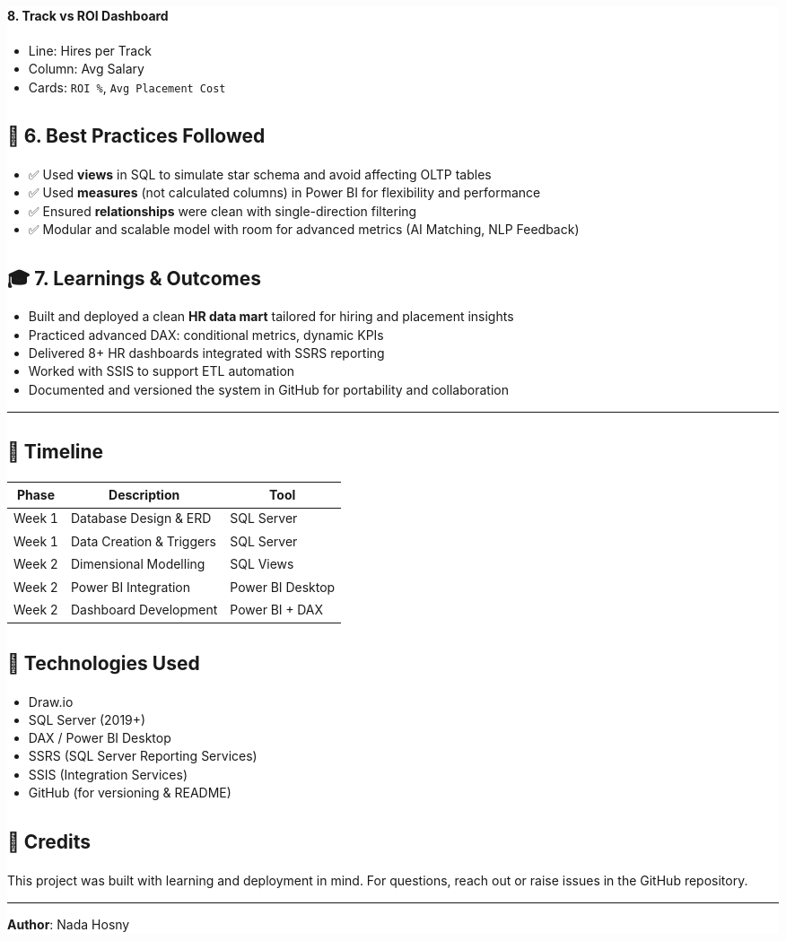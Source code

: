 #### 8. **Track vs ROI Dashboard**

* Line: Hires per Track
* Column: Avg Salary
* Cards: `ROI %`, `Avg Placement Cost`

## 🏦 6. Best Practices Followed

* ✅ Used **views** in SQL to simulate star schema and avoid affecting OLTP tables
* ✅ Used **measures** (not calculated columns) in Power BI for flexibility and performance
* ✅ Ensured **relationships** were clean with single-direction filtering
* ✅ Modular and scalable model with room for advanced metrics (AI Matching, NLP Feedback)

## 🎓 7. Learnings & Outcomes

* Built and deployed a clean **HR data mart** tailored for hiring and placement insights
* Practiced advanced DAX: conditional metrics, dynamic KPIs
* Delivered 8+ HR dashboards integrated with SSRS reporting
* Worked with SSIS to support ETL automation
* Documented and versioned the system in GitHub for portability and collaboration

---

## 📅 Timeline

| Phase  | Description              | Tool             |
| ------ | ------------------------ | ---------------- |
| Week 1 | Database Design & ERD    | SQL Server       |
| Week 1 | Data Creation & Triggers | SQL Server       |
| Week 2 | Dimensional Modelling    | SQL Views        |
| Week 2 | Power BI Integration     | Power BI Desktop |
| Week 2 | Dashboard Development    | Power BI + DAX   |

## 💾 Technologies Used


* Draw.io
* SQL Server (2019+)
* DAX / Power BI Desktop
* SSRS (SQL Server Reporting Services)
* SSIS (Integration Services)
* GitHub (for versioning & README)

## 🌟 Credits

This project was built with learning and deployment in mind. For questions, reach out or raise issues in the GitHub repository.

---

**Author**: Nada Hosny


